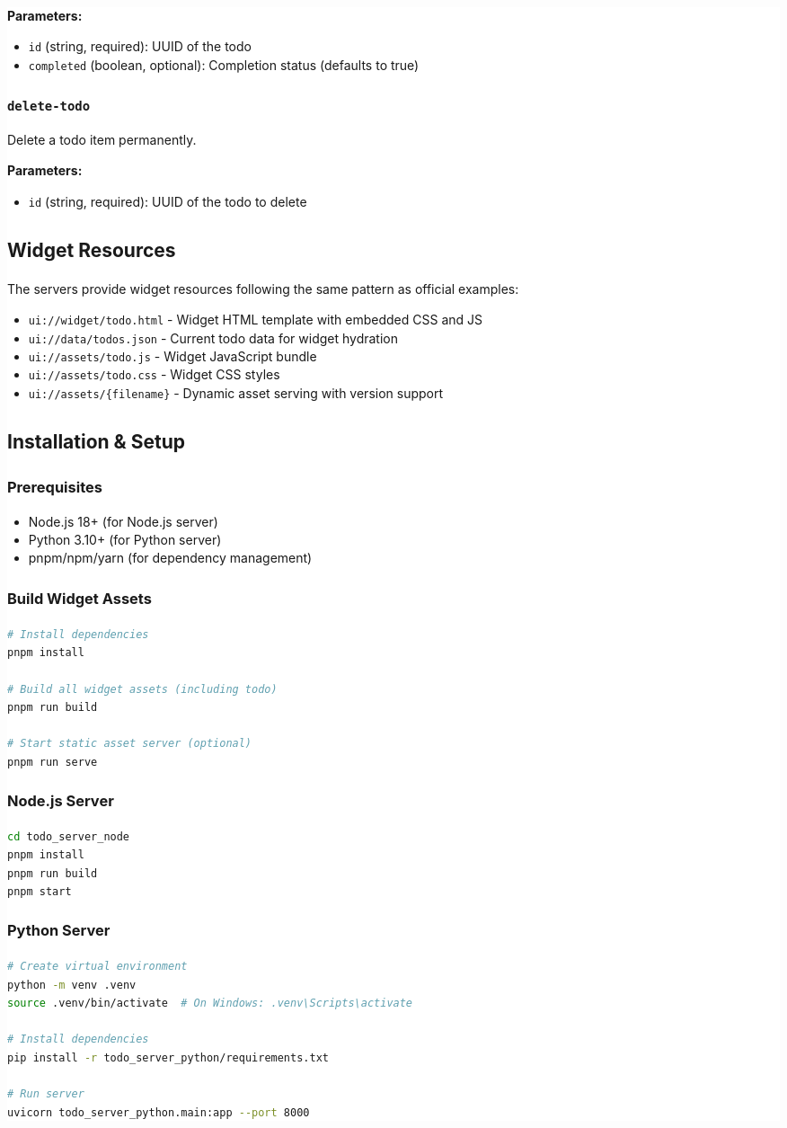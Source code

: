 **Parameters:**
- `id` (string, required): UUID of the todo
- `completed` (boolean, optional): Completion status (defaults to true)

### `delete-todo`
Delete a todo item permanently.

**Parameters:**
- `id` (string, required): UUID of the todo to delete

## Widget Resources

The servers provide widget resources following the same pattern as official examples:

- `ui://widget/todo.html` - Widget HTML template with embedded CSS and JS
- `ui://data/todos.json` - Current todo data for widget hydration
- `ui://assets/todo.js` - Widget JavaScript bundle
- `ui://assets/todo.css` - Widget CSS styles
- `ui://assets/{filename}` - Dynamic asset serving with version support

## Installation & Setup

### Prerequisites
- Node.js 18+ (for Node.js server)
- Python 3.10+ (for Python server)
- pnpm/npm/yarn (for dependency management)

### Build Widget Assets
```bash
# Install dependencies
pnpm install

# Build all widget assets (including todo)
pnpm run build

# Start static asset server (optional)
pnpm run serve
```

### Node.js Server
```bash
cd todo_server_node
pnpm install
pnpm run build
pnpm start
```

### Python Server
```bash
# Create virtual environment
python -m venv .venv
source .venv/bin/activate  # On Windows: .venv\Scripts\activate

# Install dependencies
pip install -r todo_server_python/requirements.txt

# Run server
uvicorn todo_server_python.main:app --port 8000
```
